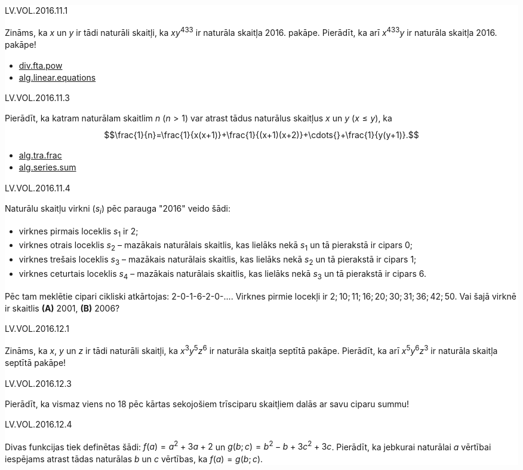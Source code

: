LV.VOL.2016.11.1

Zināms, ka $x$ un $y$ ir tādi naturāli skaitļi, ka 
$xy^{433}$ ir naturāla skaitļa 2016. pakāpe. 
Pierādīt, ka arī $x^{433}y$ ir naturāla skaitļa 2016. pakāpe!



* [div.fta.pow](#)
* [alg.linear.equations](#)

LV.VOL.2016.11.3

Pierādīt, ka katram naturālam skaitlim $n$ ($n>1$) var atrast
tādus naturālus skaitļus $x$ un $y$ ($x \leq y$), ka 
$$\frac{1}{n}=\frac{1}{x(x+1)}+\frac{1}{(x+1)(x+2)}+\cdots{}+\frac{1}{y(y+1)}.$$



* [alg.tra.frac](#)
* [alg.series.sum](#)

LV.VOL.2016.11.4

Naturālu skaitļu virkni $(s_i)$ pēc parauga "2016" veido šādi:

* virknes pirmais loceklis $s_1$ ir $2$;
* virknes otrais loceklis $s_2$ – mazākais naturālais skaitlis, 
  kas lielāks nekā $s_1$ un tā pierakstā ir cipars $0$;
* virknes trešais loceklis $s_3$ – mazākais naturālais skaitlis, 
  kas lielāks nekā $s_2$ un tā pierakstā ir cipars $1$;
* virknes ceturtais loceklis $s_4$ – mazākais naturālais skaitlis, 
  kas lielāks nekā $s_3$ un tā pierakstā ir cipars $6$.

Pēc tam meklētie cipari cikliski atkārtojas: 
2-0-1-6-2-0-$\ldots$. Virknes pirmie locekļi
ir $2; 10; 11; 16; 20; 30; 31; 36; 42; 50$.
Vai šajā virknē ir skaitlis **(A)** 2001, **(B)** 2006?

LV.VOL.2016.12.1

Zināms, ka $x$, $y$ un $z$ ir tādi naturāli skaitļi, 
ka $x^3y^5z^6$ ir naturāla skaitļa septītā
pakāpe. Pierādīt, ka arī $x^5y^6z^3$ ir naturāla skaitļa 
septītā pakāpe!

LV.VOL.2016.12.3

Pierādīt, ka vismaz viens no $18$ pēc kārtas sekojošiem 
trīsciparu skaitļiem dalās ar savu ciparu summu!

LV.VOL.2016.12.4

Divas funkcijas tiek definētas šādi:
$f(a) = a^2 + 3a + 2$ un
$g(b; c) = b^2 − b + 3c^2 + 3c$. 
Pierādīt, ka jebkurai naturālai $a$ vērtībai
iespējams atrast tādas naturālas $b$ un $c$ vērtības, 
ka $f(a) = g(b; c)$.
